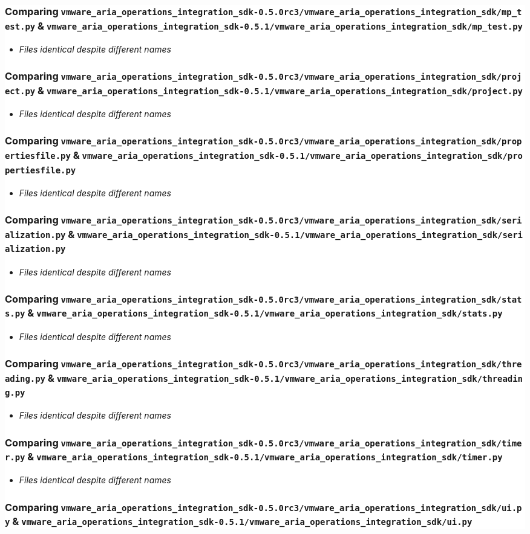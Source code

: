 ### Comparing `vmware_aria_operations_integration_sdk-0.5.0rc3/vmware_aria_operations_integration_sdk/mp_test.py` & `vmware_aria_operations_integration_sdk-0.5.1/vmware_aria_operations_integration_sdk/mp_test.py`

 * *Files identical despite different names*

### Comparing `vmware_aria_operations_integration_sdk-0.5.0rc3/vmware_aria_operations_integration_sdk/project.py` & `vmware_aria_operations_integration_sdk-0.5.1/vmware_aria_operations_integration_sdk/project.py`

 * *Files identical despite different names*

### Comparing `vmware_aria_operations_integration_sdk-0.5.0rc3/vmware_aria_operations_integration_sdk/propertiesfile.py` & `vmware_aria_operations_integration_sdk-0.5.1/vmware_aria_operations_integration_sdk/propertiesfile.py`

 * *Files identical despite different names*

### Comparing `vmware_aria_operations_integration_sdk-0.5.0rc3/vmware_aria_operations_integration_sdk/serialization.py` & `vmware_aria_operations_integration_sdk-0.5.1/vmware_aria_operations_integration_sdk/serialization.py`

 * *Files identical despite different names*

### Comparing `vmware_aria_operations_integration_sdk-0.5.0rc3/vmware_aria_operations_integration_sdk/stats.py` & `vmware_aria_operations_integration_sdk-0.5.1/vmware_aria_operations_integration_sdk/stats.py`

 * *Files identical despite different names*

### Comparing `vmware_aria_operations_integration_sdk-0.5.0rc3/vmware_aria_operations_integration_sdk/threading.py` & `vmware_aria_operations_integration_sdk-0.5.1/vmware_aria_operations_integration_sdk/threading.py`

 * *Files identical despite different names*

### Comparing `vmware_aria_operations_integration_sdk-0.5.0rc3/vmware_aria_operations_integration_sdk/timer.py` & `vmware_aria_operations_integration_sdk-0.5.1/vmware_aria_operations_integration_sdk/timer.py`

 * *Files identical despite different names*

### Comparing `vmware_aria_operations_integration_sdk-0.5.0rc3/vmware_aria_operations_integration_sdk/ui.py` & `vmware_aria_operations_integration_sdk-0.5.1/vmware_aria_operations_integration_sdk/ui.py`
